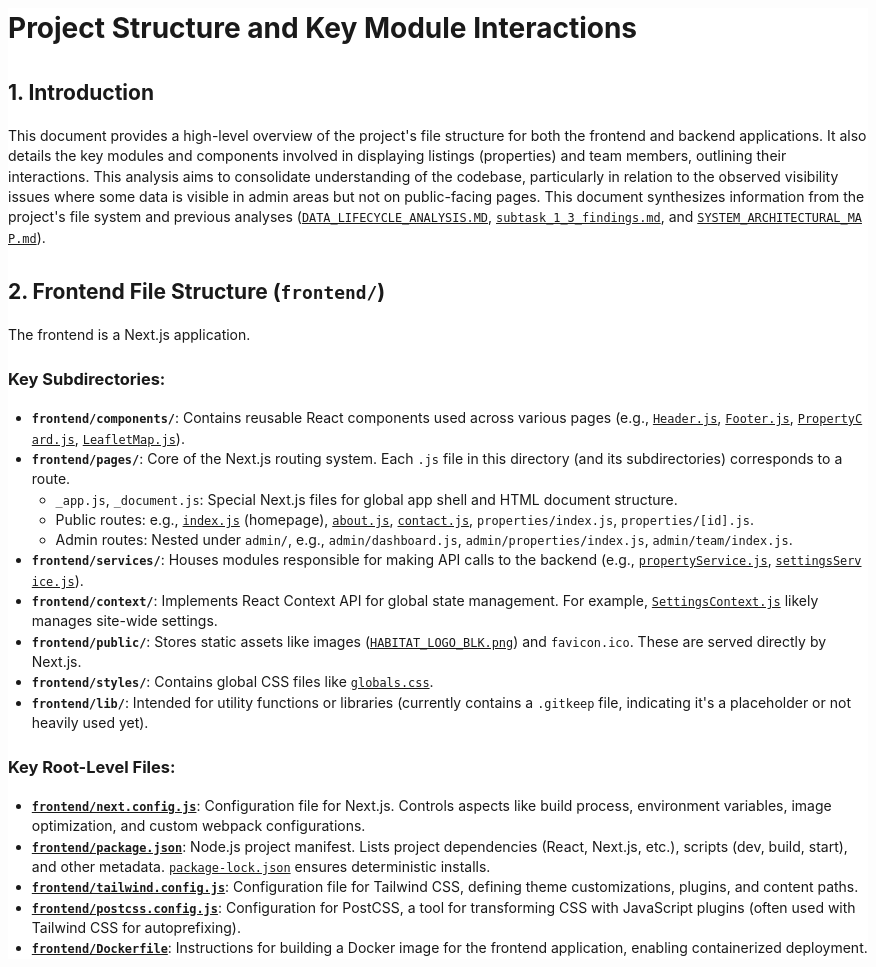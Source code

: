 # Project Structure and Key Module Interactions

## 1. Introduction

This document provides a high-level overview of the project's file structure for both the frontend and backend applications. It also details the key modules and components involved in displaying listings (properties) and team members, outlining their interactions. This analysis aims to consolidate understanding of the codebase, particularly in relation to the observed visibility issues where some data is visible in admin areas but not on public-facing pages. This document synthesizes information from the project's file system and previous analyses ([`DATA_LIFECYCLE_ANALYSIS.MD`](DATA_LIFECYCLE_ANALYSIS.MD:1), [`subtask_1_3_findings.md`](subtask_1_3_findings.md:1), and [`SYSTEM_ARCHITECTURAL_MAP.md`](SYSTEM_ARCHITECTURAL_MAP.md:1)).

## 2. Frontend File Structure (`frontend/`)

The frontend is a Next.js application.

### Key Subdirectories:

*   **`frontend/components/`**: Contains reusable React components used across various pages (e.g., [`Header.js`](frontend/components/Header.js:1), [`Footer.js`](frontend/components/Footer.js:1), [`PropertyCard.js`](frontend/components/PropertyCard.js:1), [`LeafletMap.js`](frontend/components/LeafletMap.js:1)).
*   **`frontend/pages/`**: Core of the Next.js routing system. Each `.js` file in this directory (and its subdirectories) corresponds to a route.
    *   `_app.js`, `_document.js`: Special Next.js files for global app shell and HTML document structure.
    *   Public routes: e.g., [`index.js`](frontend/pages/index.js:1) (homepage), [`about.js`](frontend/pages/about.js:1), [`contact.js`](frontend/pages/contact.js:1), `properties/index.js`, `properties/[id].js`.
    *   Admin routes: Nested under `admin/`, e.g., `admin/dashboard.js`, `admin/properties/index.js`, `admin/team/index.js`.
*   **`frontend/services/`**: Houses modules responsible for making API calls to the backend (e.g., [`propertyService.js`](frontend/services/propertyService.js:1), [`settingsService.js`](frontend/services/settingsService.js:1)).
*   **`frontend/context/`**: Implements React Context API for global state management. For example, [`SettingsContext.js`](frontend/context/SettingsContext.js:1) likely manages site-wide settings.
*   **`frontend/public/`**: Stores static assets like images ([`HABITAT_LOGO_BLK.png`](frontend/public/images/HABITAT_LOGO_BLK.png:1)) and `favicon.ico`. These are served directly by Next.js.
*   **`frontend/styles/`**: Contains global CSS files like [`globals.css`](frontend/styles/globals.css:1).
*   **`frontend/lib/`**: Intended for utility functions or libraries (currently contains a `.gitkeep` file, indicating it's a placeholder or not heavily used yet).

### Key Root-Level Files:

*   **[`frontend/next.config.js`](frontend/next.config.js:1)**: Configuration file for Next.js. Controls aspects like build process, environment variables, image optimization, and custom webpack configurations.
*   **[`frontend/package.json`](frontend/package.json:1)**: Node.js project manifest. Lists project dependencies (React, Next.js, etc.), scripts (dev, build, start), and other metadata. [`package-lock.json`](frontend/package-lock.json:1) ensures deterministic installs.
*   **[`frontend/tailwind.config.js`](frontend/tailwind.config.js:1)**: Configuration file for Tailwind CSS, defining theme customizations, plugins, and content paths.
*   **[`frontend/postcss.config.js`](frontend/postcss.config.js:1)**: Configuration for PostCSS, a tool for transforming CSS with JavaScript plugins (often used with Tailwind CSS for autoprefixing).
*   **[`frontend/Dockerfile`](frontend/Dockerfile:1)**: Instructions for building a Docker image for the frontend application, enabling containerized deployment.

